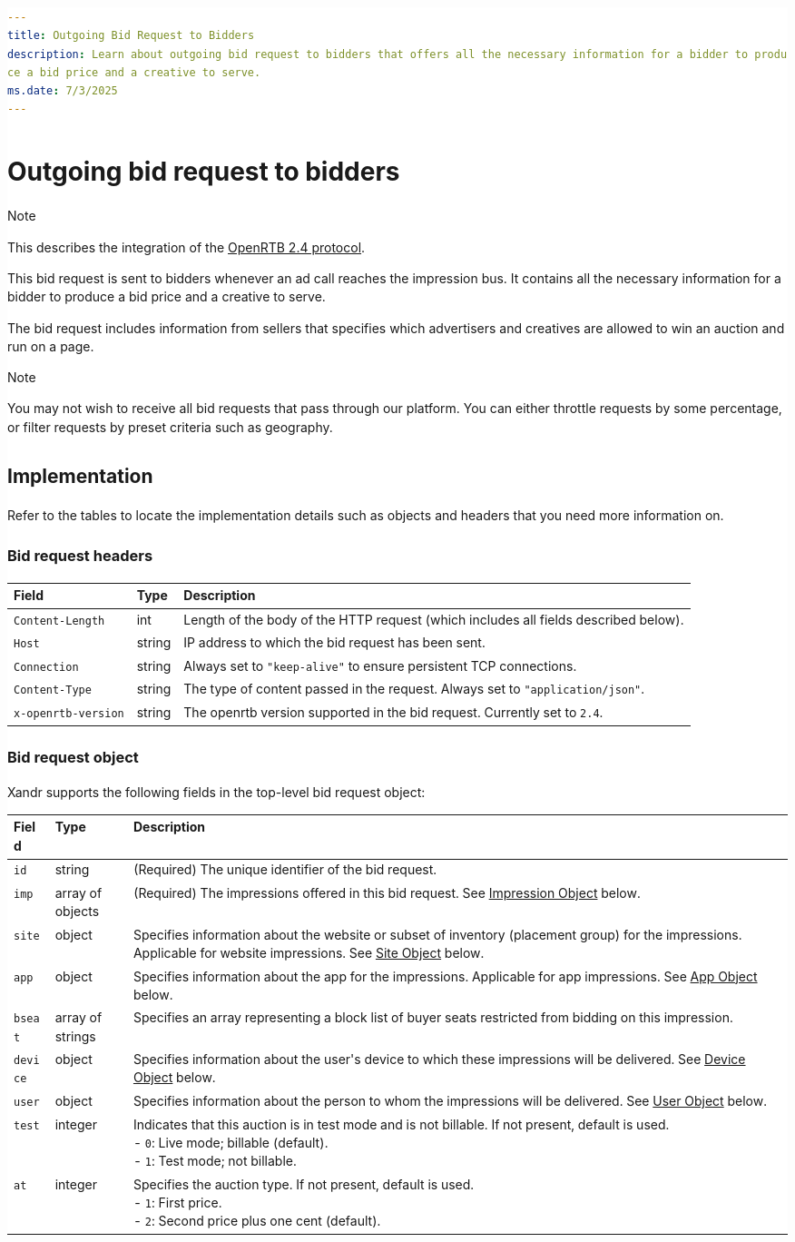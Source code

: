 ```yaml
---
title: Outgoing Bid Request to Bidders
description: Learn about outgoing bid request to bidders that offers all the necessary information for a bidder to produce a bid price and a creative to serve.
ms.date: 7/3/2025
---
```


# Outgoing bid request to bidders

> [!NOTE]
> This describes the integration of the [OpenRTB 2.4 protocol](https://www.iab.com/wp-content/uploads/2016/03/OpenRTB-API-Specification-Version-2-4-FINAL.pdf).

This bid request is sent to bidders whenever an ad call reaches the impression bus. It contains all the necessary information for a bidder to produce a bid price and a creative to serve.

The bid request includes information from sellers that specifies which advertisers and creatives are allowed to win an auction and run on a page.

> [!NOTE]
> You may not wish to receive all bid requests that pass through our platform. You can either throttle requests by some percentage, or filter requests by preset criteria such as geography.

## Implementation

Refer to the tables to locate the implementation details such as objects and headers that you need more information on.

### Bid request headers

| Field | Type | Description |
|:---|:---|:---|
| `Content-Length` | int | Length of the body of the HTTP request (which includes all fields described below). |
| `Host` | string | IP address to which the bid request has been sent. |
| `Connection` | string | Always set to `"keep-alive"` to ensure persistent TCP connections. |
| `Content-Type` | string | The type of content passed in the request. Always set to `"application/json"`. |
| `x-openrtb-version` | string | The openrtb version supported in the bid request. Currently set to `2.4`. |

### Bid request object

Xandr supports the following fields in the top-level bid request object:

| Field | Type | Description |
|:---|:---|:---|
| `id` | string | (Required) The unique identifier of the bid request. |
| `imp` | array of objects | (Required) The impressions offered in this bid request. See [Impression Object](#impression-object) below. |
| `site` | object | Specifies information about the website or subset of inventory (placement group) for the impressions. Applicable for website impressions. See [Site Object](#site-object) below. |
| `app` | object | Specifies information about the app for the impressions. Applicable for app impressions. See [App Object](#app-object) below. |
| `bseat` | array of strings | Specifies an array representing a block list of buyer seats restricted from bidding on this impression.|
| `device` | object | Specifies information about the user's device to which these impressions will be delivered. See [Device Object](#device-object) below. |
| `user` | object | Specifies information about the person to whom the impressions will be delivered. See [User Object](#user-object) below. |
| `test` | integer | Indicates that this auction is in test mode and is not billable. If not present, default is used.<br> - `0`: Live mode; billable (default).<br> - `1`: Test mode; not billable. |
| `at` | integer | Specifies the auction type. If not present, default is used.<br> - `1`: First price.<br> - `2`: Second price plus one cent (default). |